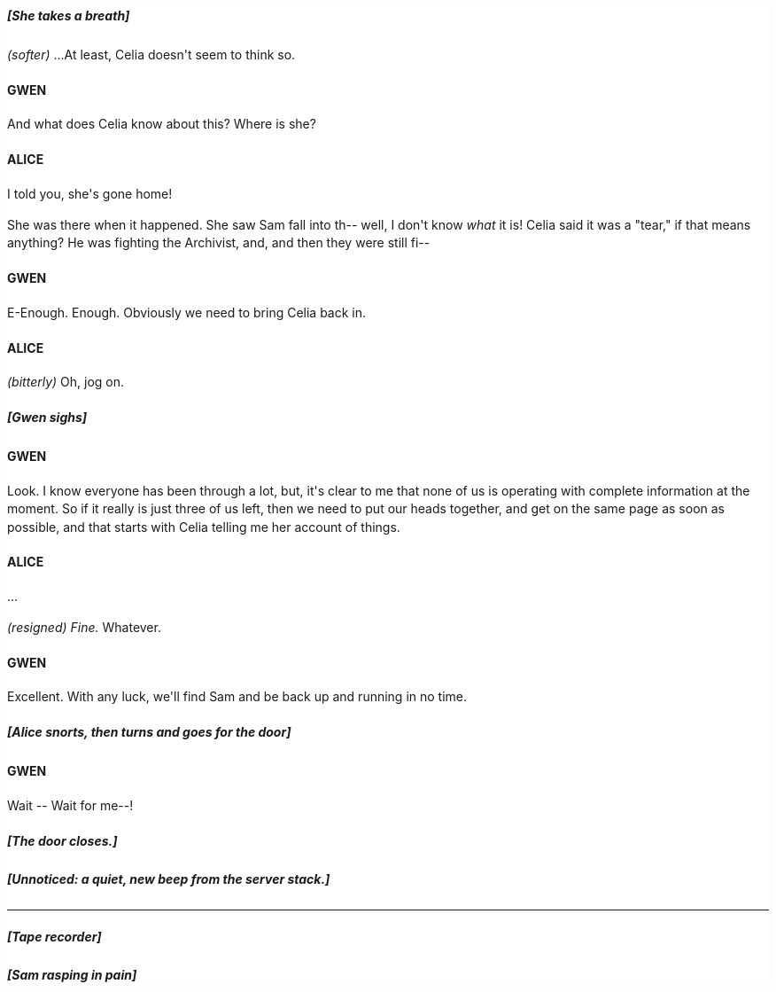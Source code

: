 ##### [She takes a breath]

_(softer)_ ...At least, Celia doesn't seem to think so.

#### GWEN

And what does Celia know about this? Where is she?

#### ALICE

I told you, she's gone home!

She was there when it happened. She saw Sam fall into th-- well, I don't know *what* it is! Celia said it was a "tear," if that means anything? He was fighting the Archivist, and, and then they were still fi--

#### GWEN

E-Enough. Enough. Obviously we need to bring Celia back in.

#### ALICE

_(bitterly)_ Oh, jog on.

##### [Gwen sighs]

#### GWEN

Look. I know everyone has been through a lot, but, it's clear to me that none of us is operating with complete information at the moment. So if it really is just three of us left, then we need to put our heads together, and get on the same page as soon as possible, and that starts with Celia telling me her account of things.

#### ALICE

...

_(resigned)_ *Fine.* Whatever.

#### GWEN

Excellent. With any luck, we'll find Sam and be back up and running in no time.

##### [Alice snorts, then turns and goes for the door]

#### GWEN

Wait -- Wait for me--!

##### [The door closes.]

##### [Unnoticed: a quiet, new beep from the server stack.]

---

##### [Tape recorder]

##### [Sam rasping in pain]


[^1]: Oddly, while the word here is clearly "Discard" in the actual episode, the official transcript marks it as "Upload" for this element only.